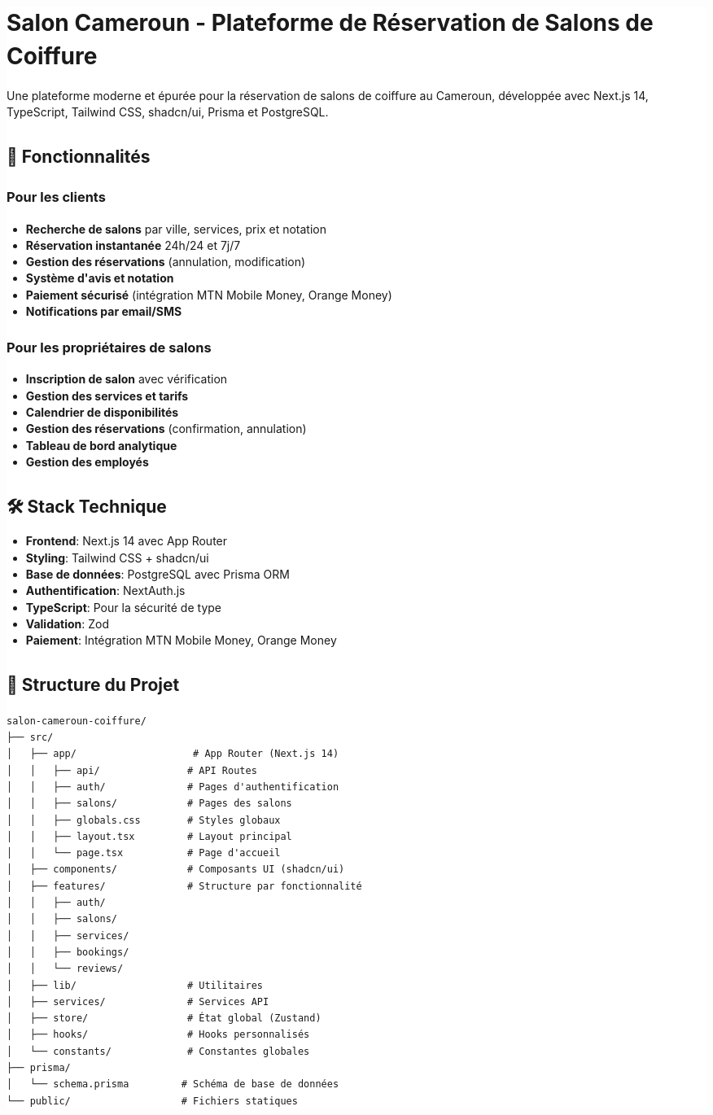 # Salon Cameroun - Plateforme de Réservation de Salons de Coiffure

Une plateforme moderne et épurée pour la réservation de salons de coiffure au Cameroun, développée avec Next.js 14, TypeScript, Tailwind CSS, shadcn/ui, Prisma et PostgreSQL.

## 🚀 Fonctionnalités

### Pour les clients
- **Recherche de salons** par ville, services, prix et notation
- **Réservation instantanée** 24h/24 et 7j/7
- **Gestion des réservations** (annulation, modification)
- **Système d'avis et notation**
- **Paiement sécurisé** (intégration MTN Mobile Money, Orange Money)
- **Notifications par email/SMS**

### Pour les propriétaires de salons
- **Inscription de salon** avec vérification
- **Gestion des services et tarifs**
- **Calendrier de disponibilités**
- **Gestion des réservations** (confirmation, annulation)
- **Tableau de bord analytique**
- **Gestion des employés**

## 🛠️ Stack Technique

- **Frontend**: Next.js 14 avec App Router
- **Styling**: Tailwind CSS + shadcn/ui
- **Base de données**: PostgreSQL avec Prisma ORM
- **Authentification**: NextAuth.js
- **TypeScript**: Pour la sécurité de type
- **Validation**: Zod
- **Paiement**: Intégration MTN Mobile Money, Orange Money

## 📁 Structure du Projet

```
salon-cameroun-coiffure/
├── src/
│   ├── app/                    # App Router (Next.js 14)
│   │   ├── api/               # API Routes
│   │   ├── auth/              # Pages d'authentification
│   │   ├── salons/            # Pages des salons
│   │   ├── globals.css        # Styles globaux
│   │   ├── layout.tsx         # Layout principal
│   │   └── page.tsx           # Page d'accueil
│   ├── components/            # Composants UI (shadcn/ui)
│   ├── features/              # Structure par fonctionnalité
│   │   ├── auth/
│   │   ├── salons/
│   │   ├── services/
│   │   ├── bookings/
│   │   └── reviews/
│   ├── lib/                   # Utilitaires
│   ├── services/              # Services API
│   ├── store/                 # État global (Zustand)
│   ├── hooks/                 # Hooks personnalisés
│   └── constants/             # Constantes globales
├── prisma/
│   └── schema.prisma         # Schéma de base de données
└── public/                   # Fichiers statiques
```